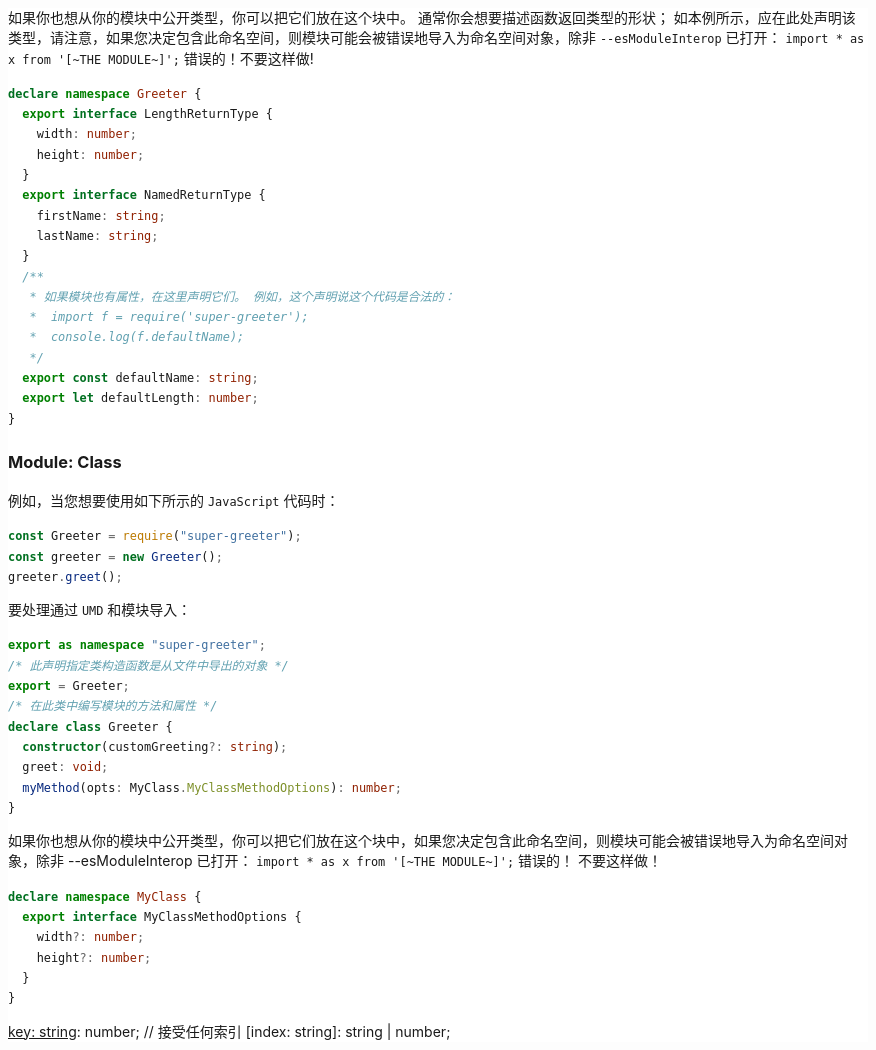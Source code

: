 
如果你也想从你的模块中公开类型，你可以把它们放在这个块中。 通常你会想要描述函数返回类型的形状； 如本例所示，应在此处声明该类型，请注意，如果您决定包含此命名空间，则模块可能会被错误地导入为命名空间对象，除非 `--esModuleInterop` 已打开： `import * as x from '[~THE MODULE~]';` 错误的！不要这样做!

```ts
declare namespace Greeter {
  export interface LengthReturnType {
    width: number;
    height: number;
  }
  export interface NamedReturnType {
    firstName: string;
    lastName: string;
  }
  /**
   * 如果模块也有属性，在这里声明它们。 例如，这个声明说这个代码是合法的：
   *  import f = require('super-greeter');
   *  console.log(f.defaultName);
   */
  export const defaultName: string;
  export let defaultLength: number;
}
```


### Module: Class

例如，当您想要使用如下所示的 `JavaScript` 代码时：

```ts
const Greeter = require("super-greeter");
const greeter = new Greeter();
greeter.greet();
```

要处理通过 `UMD` 和模块导入：

```ts
export as namespace "super-greeter";
/* 此声明指定类构造函数是从文件中导出的对象 */
export = Greeter;
/* 在此类中编写模块的方法和属性 */
declare class Greeter {
  constructor(customGreeting?: string);
  greet: void;
  myMethod(opts: MyClass.MyClassMethodOptions): number;
}
```


如果你也想从你的模块中公开类型，你可以把它们放在这个块中，如果您决定包含此命名空间，则模块可能会被错误地导入为命名空间对象，除非 --esModuleInterop 已打开：
 `import * as x from '[~THE MODULE~]';` 错误的！ 不要这样做！

```ts
declare namespace MyClass {
  export interface MyClassMethodOptions {
    width?: number;
    height?: number;
  }
}
```


  [key: string]: number;
  [key: string]: number;                  // 接受任何索引
  [index: string]: string | number;